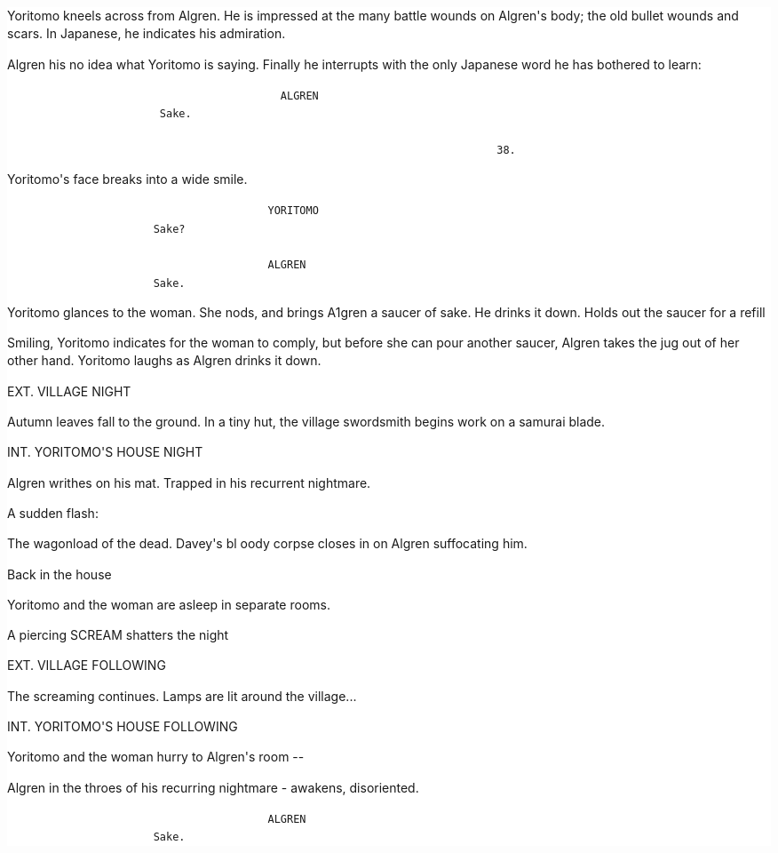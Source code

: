 Yoritomo kneels across from Algren. He is impressed at the many battle
wounds on Algren's body; the old bullet wounds and scars. In Japanese, he
indicates his admiration.

Algren his no idea what Yoritomo is saying. Finally he interrupts with the
only Japanese word he has bothered to learn:

                                               ALGREN
                            Sake.

                                                                                 38.

Yoritomo's face breaks into a wide smile.

                                             YORITOMO
                           Sake?

                                             ALGREN
                           Sake.

Yoritomo glances to the woman. She nods, and brings A1gren a saucer of
sake. He drinks it down. Holds out the saucer for a refill

Smiling, Yoritomo indicates for the woman to comply, but before she can
pour another saucer, Algren takes the jug out of her other hand. Yoritomo
laughs as Algren drinks it down.

EXT.                       VILLAGE                               NIGHT

Autumn leaves fall to the ground. In a tiny hut, the village swordsmith begins
work on a samurai blade.

INT.                   YORITOMO'S HOUSE                        NIGHT

Algren writhes on his mat. Trapped in his recurrent nightmare.

A sudden flash:

The wagonload of the dead. Davey's bl oody corpse closes in on Algren
suffocating him.

Back in the house

Yoritomo and the woman are asleep in separate rooms.


A piercing SCREAM shatters the night


EXT.                 VILLAGE                        FOLLOWING

The screaming continues. Lamps are lit around the village...


INT.                YORITOMO'S HOUSE                   FOLLOWING

Yoritomo and the woman hurry to Algren's room --

Algren in the throes of his recurring nightmare - awakens, disoriented.


                                             ALGREN
                           Sake.
